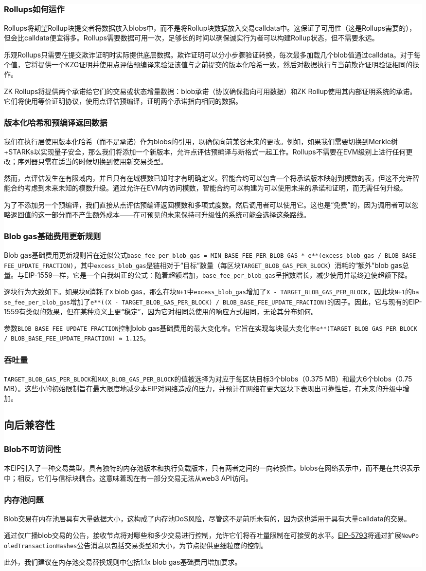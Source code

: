 ### Rollups如何运作

Rollups将期望Rollup块提交者将数据放入blobs中，而不是将Rollup块数据放入交易calldata中。这保证了可用性（这是Rollups需要的），但会比calldata便宜得多。Rollups需要数据可用一次，足够长的时间以确保诚实行为者可以构建Rollup状态，但不需要永远。

乐观Rollups只需要在提交欺诈证明时实际提供底层数据。欺诈证明可以分小步骤验证转换，每次最多加载几个blob值通过calldata。对于每个值，它将提供一个KZG证明并使用点评估预编译来验证该值与之前提交的版本化哈希一致，然后对数据执行与当前欺诈证明验证相同的操作。

ZK Rollups将提供两个承诺给它们的交易或状态增量数据：blob承诺（协议确保指向可用数据）和ZK Rollup使用其内部证明系统的承诺。它们将使用等价证明协议，使用点评估预编译，证明两个承诺指向相同的数据。

### 版本化哈希和预编译返回数据

我们在执行层使用版本化哈希（而不是承诺）作为blobs的引用，以确保向前兼容未来的更改。例如，如果我们需要切换到Merkle树+STARKs以实现量子安全，那么我们将添加一个新版本，允许点评估预编译与新格式一起工作。Rollups不需要在EVM级别上进行任何更改；序列器只需在适当的时候切换到使用新交易类型。

然而，点评估发生在有限域内，并且只有在域模数已知时才有明确定义。智能合约可以包含一个将承诺版本映射到模数的表，但这不允许智能合约考虑到未来未知的模数升级。通过允许在EVM内访问模数，智能合约可以构建为可以使用未来的承诺和证明，而无需任何升级。

为了不添加另一个预编译，我们直接从点评估预编译返回模数和多项式度数。然后调用者可以使用它。这也是“免费”的，因为调用者可以忽略返回值的这一部分而不产生额外成本——在可预见的未来保持可升级性的系统可能会选择这条路线。

### Blob gas基础费用更新规则

Blob gas基础费用更新规则旨在近似公式`base_fee_per_blob_gas = MIN_BASE_FEE_PER_BLOB_GAS * e**(excess_blob_gas / BLOB_BASE_FEE_UPDATE_FRACTION)`，其中`excess_blob_gas`是链相对于“目标”数量（每区块`TARGET_BLOB_GAS_PER_BLOCK`）消耗的“额外”blob gas总量。与EIP-1559一样，它是一个自我纠正的公式：随着超额增加，`base_fee_per_blob_gas`呈指数增长，减少使用并最终迫使超额下降。

逐块行为大致如下。如果块`N`消耗了`X` blob gas，那么在块`N+1`中`excess_blob_gas`增加了`X - TARGET_BLOB_GAS_PER_BLOCK`，因此块`N+1`的`base_fee_per_blob_gas`增加了`e**((X - TARGET_BLOB_GAS_PER_BLOCK) / BLOB_BASE_FEE_UPDATE_FRACTION)`的因子。因此，它与现有的EIP-1559有类似的效果，但在某种意义上更“稳定”，因为它对相同总使用的响应方式相同，无论其分布如何。

参数`BLOB_BASE_FEE_UPDATE_FRACTION`控制blob gas基础费用的最大变化率。它旨在实现每块最大变化率`e**(TARGET_BLOB_GAS_PER_BLOCK / BLOB_BASE_FEE_UPDATE_FRACTION) ≈ 1.125`。

### 吞吐量

`TARGET_BLOB_GAS_PER_BLOCK`和`MAX_BLOB_GAS_PER_BLOCK`的值被选择为对应于每区块目标3个blobs（0.375 MB）和最大6个blobs（0.75 MB）。这些小的初始限制旨在最大限度地减少本EIP对网络造成的压力，并预计在网络在更大区块下表现出可靠性后，在未来的升级中增加。

## 向后兼容性

### Blob不可访问性

本EIP引入了一种交易类型，具有独特的内存池版本和执行负载版本，只有两者之间的一向转换性。blobs在网络表示中，而不是在共识表示中；相反，它们与信标块耦合。这意味着现在有一部分交易无法从web3 API访问。

### 内存池问题

Blob交易在内存池层具有大量数据大小，这构成了内存池DoS风险，尽管这不是前所未有的，因为这也适用于具有大量calldata的交易。

通过仅广播blob交易的公告，接收节点将对哪些和多少交易进行控制，允许它们将吞吐量限制在可接受的水平。[EIP-5793](./eip-5793.md)将通过扩展`NewPooledTransactionHashes`公告消息以包括交易类型和大小，为节点提供更细粒度的控制。

此外，我们建议在内存池交易替换规则中包括1.1x blob gas基础费用增加要求。
